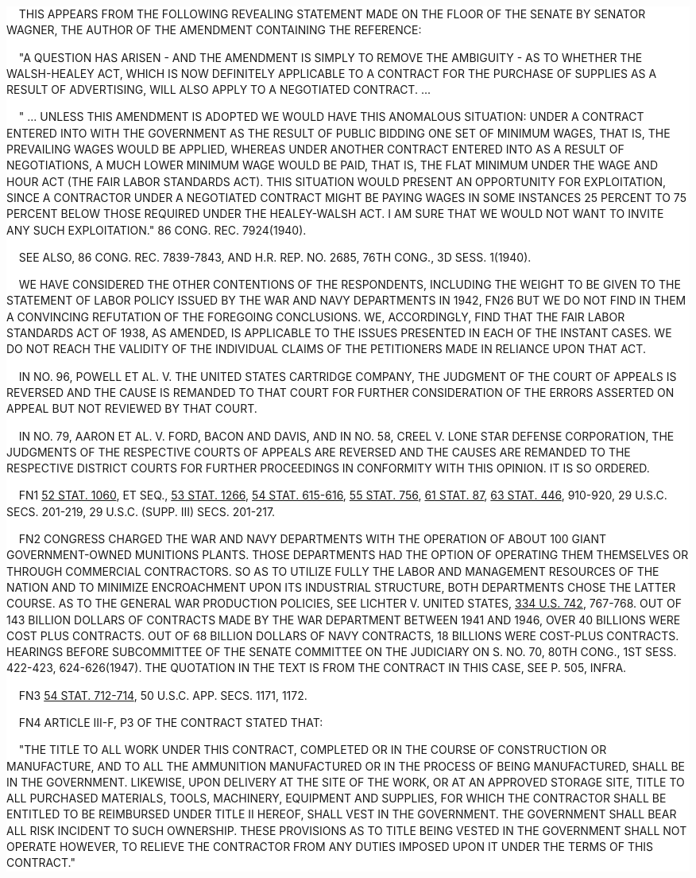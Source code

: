     THIS APPEARS FROM THE FOLLOWING REVEALING STATEMENT MADE ON THE FLOOR OF THE SENATE BY SENATOR WAGNER, THE AUTHOR OF THE AMENDMENT CONTAINING THE REFERENCE:

    "A QUESTION HAS ARISEN - AND THE AMENDMENT IS SIMPLY TO REMOVE THE AMBIGUITY - AS TO WHETHER THE WALSH-HEALEY ACT, WHICH IS NOW DEFINITELY APPLICABLE TO A CONTRACT FOR THE PURCHASE OF SUPPLIES AS A RESULT OF ADVERTISING, WILL ALSO APPLY TO A NEGOTIATED CONTRACT.  ...

    "  ...  UNLESS THIS AMENDMENT IS ADOPTED WE WOULD HAVE THIS ANOMALOUS SITUATION:  UNDER A CONTRACT ENTERED INTO WITH THE GOVERNMENT AS THE RESULT OF PUBLIC BIDDING ONE SET OF MINIMUM WAGES, THAT IS, THE PREVAILING WAGES  WOULD BE APPLIED, WHEREAS UNDER ANOTHER CONTRACT ENTERED INTO AS A RESULT OF NEGOTIATIONS, A MUCH LOWER MINIMUM WAGE WOULD BE PAID, THAT IS, THE FLAT MINIMUM UNDER THE WAGE AND HOUR ACT (THE FAIR LABOR STANDARDS ACT).  THIS SITUATION WOULD PRESENT AN OPPORTUNITY FOR EXPLOITATION, SINCE A CONTRACTOR UNDER A NEGOTIATED CONTRACT MIGHT BE PAYING WAGES IN SOME INSTANCES 25 PERCENT TO 75 PERCENT BELOW THOSE REQUIRED UNDER THE HEALEY-WALSH ACT.  I AM SURE THAT WE WOULD NOT WANT TO INVITE ANY SUCH EXPLOITATION."  86 CONG. REC. 7924(1940).

    SEE ALSO, 86 CONG. REC. 7839-7843, AND H.R. REP. NO. 2685, 76TH CONG., 3D SESS. 1(1940).

    WE HAVE CONSIDERED THE OTHER CONTENTIONS OF THE RESPONDENTS, INCLUDING THE WEIGHT TO BE GIVEN TO THE STATEMENT OF LABOR POLICY ISSUED BY THE WAR AND NAVY DEPARTMENTS IN 1942,  FN26  BUT WE DO NOT FIND IN THEM A CONVINCING REFUTATION OF THE FOREGOING CONCLUSIONS.  WE, ACCORDINGLY, FIND THAT THE FAIR LABOR STANDARDS ACT OF 1938, AS AMENDED, IS APPLICABLE TO THE ISSUES PRESENTED IN EACH OF THE INSTANT CASES.  WE DO NOT REACH THE VALIDITY OF THE INDIVIDUAL CLAIMS OF THE PETITIONERS MADE IN RELIANCE UPON THAT ACT.

    IN NO. 96, POWELL ET AL. V. THE UNITED STATES CARTRIDGE COMPANY, THE JUDGMENT OF THE COURT OF APPEALS IS REVERSED AND THE CAUSE IS REMANDED TO THAT COURT FOR FURTHER CONSIDERATION OF THE ERRORS ASSERTED ON APPEAL BUT NOT REVIEWED BY THAT COURT.

    IN NO. 79, AARON ET AL. V. FORD, BACON AND DAVIS, AND IN NO. 58, CREEL V. LONE STAR DEFENSE CORPORATION, THE JUDGMENTS OF THE RESPECTIVE COURTS OF APPEALS ARE REVERSED AND THE CAUSES ARE REMANDED TO THE RESPECTIVE DISTRICT COURTS FOR FURTHER PROCEEDINGS IN CONFORMITY WITH THIS OPINION.  IT IS SO ORDERED.

    FN1  [52 STAT. 1060][/us/stat/52/1060], ET SEQ., [53 STAT. 1266][/us/stat/53/1266], [54 STAT. 615-616][/us/stat/54/615], [55 STAT. 756][/us/stat/55/756], [61 STAT. 87][/us/stat/61/87], [63 STAT. 446][/us/stat/63/446], 910-920, 29 U.S.C. SECS. 201-219, 29 U.S.C. (SUPP. III) SECS. 201-217.

    FN2  CONGRESS CHARGED THE WAR AND NAVY DEPARTMENTS WITH THE OPERATION OF ABOUT 100 GIANT GOVERNMENT-OWNED MUNITIONS PLANTS.  THOSE DEPARTMENTS HAD THE OPTION OF OPERATING THEM THEMSELVES OR THROUGH COMMERCIAL CONTRACTORS.  SO AS TO UTILIZE FULLY THE LABOR AND MANAGEMENT RESOURCES OF THE NATION AND TO MINIMIZE ENCROACHMENT UPON ITS INDUSTRIAL STRUCTURE, BOTH DEPARTMENTS CHOSE THE LATTER COURSE.  AS TO THE GENERAL WAR PRODUCTION POLICIES, SEE LICHTER V. UNITED STATES, [334 U.S. 742][/us/courts/scotus/usReporter/334/742], 767-768.  OUT OF 143 BILLION DOLLARS OF CONTRACTS MADE BY THE WAR DEPARTMENT BETWEEN 1941 AND 1946, OVER 40 BILLIONS WERE COST PLUS CONTRACTS.  OUT OF 68 BILLION DOLLARS OF NAVY CONTRACTS, 18 BILLIONS WERE COST-PLUS CONTRACTS.  HEARINGS BEFORE SUBCOMMITTEE OF THE SENATE COMMITTEE ON THE JUDICIARY ON S. NO. 70, 80TH CONG., 1ST SESS. 422-423, 624-626(1947).  THE QUOTATION IN THE TEXT IS FROM THE CONTRACT IN THIS CASE, SEE P. 505, INFRA.

    FN3  [54 STAT. 712-714][/us/stat/54/712], 50 U.S.C. APP. SECS. 1171, 1172.

    FN4  ARTICLE III-F, P3 OF THE CONTRACT STATED THAT:

    "THE TITLE TO ALL WORK UNDER THIS CONTRACT, COMPLETED OR IN THE COURSE OF CONSTRUCTION OR MANUFACTURE, AND TO ALL THE AMMUNITION MANUFACTURED OR IN THE PROCESS OF BEING MANUFACTURED, SHALL BE IN THE GOVERNMENT.  LIKEWISE, UPON DELIVERY AT THE SITE OF THE WORK, OR AT AN APPROVED STORAGE SITE, TITLE TO ALL PURCHASED MATERIALS, TOOLS, MACHINERY, EQUIPMENT AND SUPPLIES, FOR WHICH THE CONTRACTOR SHALL BE ENTITLED TO BE REIMBURSED UNDER TITLE II HEREOF, SHALL VEST IN THE GOVERNMENT.  THE GOVERNMENT SHALL BEAR ALL RISK INCIDENT TO SUCH OWNERSHIP.  THESE PROVISIONS AS TO TITLE BEING VESTED IN THE GOVERNMENT SHALL NOT OPERATE HOWEVER, TO RELIEVE THE CONTRACTOR FROM ANY DUTIES IMPOSED UPON IT UNDER THE TERMS OF THIS CONTRACT."


[/us/courts/scotus/usReporter/339/497]: https://publicdocs.github.io/go/links?ns=uslm-x&ref=%2Fus%2Fcourts%2Fscotus%2FusReporter%2F339%2F497
[/us/courts/scotus/usReporter/334/249]: https://publicdocs.github.io/go/links?ns=uslm-x&ref=%2Fus%2Fcourts%2Fscotus%2FusReporter%2F334%2F249
[/us/courts/scotus/usReporter/338/810]: https://publicdocs.github.io/go/links?ns=uslm-x&ref=%2Fus%2Fcourts%2Fscotus%2FusReporter%2F338%2F810
[/us/courts/scotus/usReporter/337/955]: https://publicdocs.github.io/go/links?ns=uslm-x&ref=%2Fus%2Fcourts%2Fscotus%2FusReporter%2F337%2F955
[/us/courts/scotus/usReporter/337/923]: https://publicdocs.github.io/go/links?ns=uslm-x&ref=%2Fus%2Fcourts%2Fscotus%2FusReporter%2F337%2F923
[/us/courts/scotus/usReporter/326/657]: https://publicdocs.github.io/go/links?ns=uslm-x&ref=%2Fus%2Fcourts%2Fscotus%2FusReporter%2F326%2F657
[/us/stat/52/1060]: https://publicdocs.github.io/go/links?ns=uslm&ref=%2Fus%2Fstat%2F52%2F1060
[/us/usc/t29/s203]: https://publicdocs.github.io/go/links?ns=uslm&ref=%2Fus%2Fusc%2Ft29%2Fs203
[/us/stat/52/1061]: https://publicdocs.github.io/go/links?ns=uslm&ref=%2Fus%2Fstat%2F52%2F1061
[/us/usc/t29/s203]: https://publicdocs.github.io/go/links?ns=uslm&ref=%2Fus%2Fusc%2Ft29%2Fs203
[/us/courts/scotus/usReporter/295/495]: https://publicdocs.github.io/go/links?ns=uslm-x&ref=%2Fus%2Fcourts%2Fscotus%2FusReporter%2F295%2F495
[/us/stat/52/1069]: https://publicdocs.github.io/go/links?ns=uslm&ref=%2Fus%2Fstat%2F52%2F1069
[/us/usc/t29/s218]: https://publicdocs.github.io/go/links?ns=uslm&ref=%2Fus%2Fusc%2Ft29%2Fs218
[/us/stat/52/1060]: https://publicdocs.github.io/go/links?ns=uslm&ref=%2Fus%2Fstat%2F52%2F1060
[/us/stat/53/1266]: https://publicdocs.github.io/go/links?ns=uslm&ref=%2Fus%2Fstat%2F53%2F1266
[/us/stat/54/615]: https://publicdocs.github.io/go/links?ns=uslm&ref=%2Fus%2Fstat%2F54%2F615
[/us/stat/55/756]: https://publicdocs.github.io/go/links?ns=uslm&ref=%2Fus%2Fstat%2F55%2F756
[/us/stat/61/87]: https://publicdocs.github.io/go/links?ns=uslm&ref=%2Fus%2Fstat%2F61%2F87
[/us/stat/63/446]: https://publicdocs.github.io/go/links?ns=uslm&ref=%2Fus%2Fstat%2F63%2F446
[/us/courts/scotus/usReporter/334/742]: https://publicdocs.github.io/go/links?ns=uslm-x&ref=%2Fus%2Fcourts%2Fscotus%2FusReporter%2F334%2F742
[/us/stat/54/712]: https://publicdocs.github.io/go/links?ns=uslm&ref=%2Fus%2Fstat%2F54%2F712
[/us/stat/49/2036]: https://publicdocs.github.io/go/links?ns=uslm&ref=%2Fus%2Fstat%2F49%2F2036
[/us/usc/t41/s35]: https://publicdocs.github.io/go/links?ns=uslm&ref=%2Fus%2Fusc%2Ft41%2Fs35
[/us/stat/61/84]: https://publicdocs.github.io/go/links?ns=uslm&ref=%2Fus%2Fstat%2F61%2F84
[/us/stat/52/1060]: https://publicdocs.github.io/go/links?ns=uslm&ref=%2Fus%2Fstat%2F52%2F1060
[/us/usc/t29/s203]: https://publicdocs.github.io/go/links?ns=uslm&ref=%2Fus%2Fusc%2Ft29%2Fs203
[/us/courts/scotus/usReporter/334/742]: https://publicdocs.github.io/go/links?ns=uslm-x&ref=%2Fus%2Fcourts%2Fscotus%2FusReporter%2F334%2F742
[/us/courts/scotus/usReporter/314/14]: https://publicdocs.github.io/go/links?ns=uslm-x&ref=%2Fus%2Fcourts%2Fscotus%2FusReporter%2F314%2F14
[/us/courts/scotus/usReporter/314/1]: https://publicdocs.github.io/go/links?ns=uslm-x&ref=%2Fus%2Fcourts%2Fscotus%2FusReporter%2F314%2F1
[/us/stat/52/1060]: https://publicdocs.github.io/go/links?ns=uslm&ref=%2Fus%2Fstat%2F52%2F1060
[/us/usc/t29/s202]: https://publicdocs.github.io/go/links?ns=uslm&ref=%2Fus%2Fusc%2Ft29%2Fs202
[/us/courts/scotus/usReporter/247/251]: https://publicdocs.github.io/go/links?ns=uslm-x&ref=%2Fus%2Fcourts%2Fscotus%2FusReporter%2F247%2F251
[/us/courts/scotus/usReporter/312/100]: https://publicdocs.github.io/go/links?ns=uslm-x&ref=%2Fus%2Fcourts%2Fscotus%2FusReporter%2F312%2F100
[/us/courts/scotus/usReporter/188/321]: https://publicdocs.github.io/go/links?ns=uslm-x&ref=%2Fus%2Fcourts%2Fscotus%2FusReporter%2F188%2F321
[/us/courts/scotus/usReporter/220/45]: https://publicdocs.github.io/go/links?ns=uslm-x&ref=%2Fus%2Fcourts%2Fscotus%2FusReporter%2F220%2F45
[/us/courts/scotus/usReporter/227/308]: https://publicdocs.github.io/go/links?ns=uslm-x&ref=%2Fus%2Fcourts%2Fscotus%2FusReporter%2F227%2F308
[/us/courts/scotus/usReporter/267/432]: https://publicdocs.github.io/go/links?ns=uslm-x&ref=%2Fus%2Fcourts%2Fscotus%2FusReporter%2F267%2F432
[/us/courts/scotus/usReporter/297/124]: https://publicdocs.github.io/go/links?ns=uslm-x&ref=%2Fus%2Fcourts%2Fscotus%2FusReporter%2F297%2F124
[/us/courts/scotus/usReporter/299/334]: https://publicdocs.github.io/go/links?ns=uslm-x&ref=%2Fus%2Fcourts%2Fscotus%2FusReporter%2F299%2F334
[/us/courts/scotus/usReporter/326/657]: https://publicdocs.github.io/go/links?ns=uslm-x&ref=%2Fus%2Fcourts%2Fscotus%2FusReporter%2F326%2F657
[/us/stat/52/1062]: https://publicdocs.github.io/go/links?ns=uslm&ref=%2Fus%2Fstat%2F52%2F1062
[/us/courts/scotus/usReporter/314/160]: https://publicdocs.github.io/go/links?ns=uslm-x&ref=%2Fus%2Fcourts%2Fscotus%2FusReporter%2F314%2F160
[/us/courts/scotus/usReporter/297/124]: https://publicdocs.github.io/go/links?ns=uslm-x&ref=%2Fus%2Fcourts%2Fscotus%2FusReporter%2F297%2F124
[/us/courts/scotus/usReporter/271/414]: https://publicdocs.github.io/go/links?ns=uslm-x&ref=%2Fus%2Fcourts%2Fscotus%2FusReporter%2F271%2F414
[/us/courts/scotus/usReporter/267/432]: https://publicdocs.github.io/go/links?ns=uslm-x&ref=%2Fus%2Fcourts%2Fscotus%2FusReporter%2F267%2F432
[/us/courts/scotus/usReporter/248/420]: https://publicdocs.github.io/go/links?ns=uslm-x&ref=%2Fus%2Fcourts%2Fscotus%2FusReporter%2F248%2F420
[/us/courts/scotus/usReporter/242/470]: https://publicdocs.github.io/go/links?ns=uslm-x&ref=%2Fus%2Fcourts%2Fscotus%2FusReporter%2F242%2F470
[/us/courts/scotus/usReporter/322/533]: https://publicdocs.github.io/go/links?ns=uslm-x&ref=%2Fus%2Fcourts%2Fscotus%2FusReporter%2F322%2F533
[/us/stat/52/1068]: https://publicdocs.github.io/go/links?ns=uslm&ref=%2Fus%2Fstat%2F52%2F1068
[/us/stat/48/195]: https://publicdocs.github.io/go/links?ns=uslm&ref=%2Fus%2Fstat%2F48%2F195
[/us/stat/56/277]: https://publicdocs.github.io/go/links?ns=uslm&ref=%2Fus%2Fstat%2F56%2F277
[/us/usc/t41/s35]: https://publicdocs.github.io/go/links?ns=uslm&ref=%2Fus%2Fusc%2Ft41%2Fs35
[/us/courts/scotus/usReporter/330/695]: https://publicdocs.github.io/go/links?ns=uslm-x&ref=%2Fus%2Fcourts%2Fscotus%2FusReporter%2F330%2F695
[/us/courts/scotus/usReporter/330/649]: https://publicdocs.github.io/go/links?ns=uslm-x&ref=%2Fus%2Fcourts%2Fscotus%2FusReporter%2F330%2F649
[/us/courts/scotus/usReporter/319/44]: https://publicdocs.github.io/go/links?ns=uslm-x&ref=%2Fus%2Fcourts%2Fscotus%2FusReporter%2F319%2F44
[/us/courts/scotus/usReporter/316/572]: https://publicdocs.github.io/go/links?ns=uslm-x&ref=%2Fus%2Fcourts%2Fscotus%2FusReporter%2F316%2F572
[/us/courts/scotus/usReporter/310/534]: https://publicdocs.github.io/go/links?ns=uslm-x&ref=%2Fus%2Fcourts%2Fscotus%2FusReporter%2F310%2F534
[/us/stat/61/84]: https://publicdocs.github.io/go/links?ns=uslm&ref=%2Fus%2Fstat%2F61%2F84
[/us/stat/63/446]: https://publicdocs.github.io/go/links?ns=uslm&ref=%2Fus%2Fstat%2F63%2F446
[/us/stat/54/712]: https://publicdocs.github.io/go/links?ns=uslm&ref=%2Fus%2Fstat%2F54%2F712
[/us/stat/54/713]: https://publicdocs.github.io/go/links?ns=uslm&ref=%2Fus%2Fstat%2F54%2F713
[/us/usc/t50a/s1171]: https://publicdocs.github.io/go/links?ns=uslm&ref=%2Fus%2Fusc%2Ft50a%2Fs1171
[/us/stat/49/2036]: https://publicdocs.github.io/go/links?ns=uslm&ref=%2Fus%2Fstat%2F49%2F2036
[/us/usc/t41/s35]: https://publicdocs.github.io/go/links?ns=uslm&ref=%2Fus%2Fusc%2Ft41%2Fs35
[/us/stat/52/1062]: https://publicdocs.github.io/go/links?ns=uslm&ref=%2Fus%2Fstat%2F52%2F1062
[/us/courts/scotus/usReporter/334/249]: https://publicdocs.github.io/go/links?ns=uslm-x&ref=%2Fus%2Fcourts%2Fscotus%2FusReporter%2F334%2F249
[/us/courts/scotus/usReporter/331/722]: https://publicdocs.github.io/go/links?ns=uslm-x&ref=%2Fus%2Fcourts%2Fscotus%2FusReporter%2F331%2F722
[/us/courts/scotus/usReporter/330/148]: https://publicdocs.github.io/go/links?ns=uslm-x&ref=%2Fus%2Fcourts%2Fscotus%2FusReporter%2F330%2F148
[/us/courts/scotus/usReporter/330/258]: https://publicdocs.github.io/go/links?ns=uslm-x&ref=%2Fus%2Fcourts%2Fscotus%2FusReporter%2F330%2F258
[/us/courts/scotus/usReporter/337/755]: https://publicdocs.github.io/go/links?ns=uslm-x&ref=%2Fus%2Fcourts%2Fscotus%2FusReporter%2F337%2F755
[/us/courts/scotus/usReporter/337/346]: https://publicdocs.github.io/go/links?ns=uslm-x&ref=%2Fus%2Fcourts%2Fscotus%2FusReporter%2F337%2F346
[/us/courts/scotus/usReporter/325/161]: https://publicdocs.github.io/go/links?ns=uslm-x&ref=%2Fus%2Fcourts%2Fscotus%2FusReporter%2F325%2F161
[/us/courts/scotus/usReporter/328/680]: https://publicdocs.github.io/go/links?ns=uslm-x&ref=%2Fus%2Fcourts%2Fscotus%2FusReporter%2F328%2F680
[/us/courts/scotus/usReporter/334/446]: https://publicdocs.github.io/go/links?ns=uslm-x&ref=%2Fus%2Fcourts%2Fscotus%2FusReporter%2F334%2F446
[/us/courts/scotus/usReporter/324/697]: https://publicdocs.github.io/go/links?ns=uslm-x&ref=%2Fus%2Fcourts%2Fscotus%2FusReporter%2F324%2F697
[/us/courts/scotus/usReporter/337/755]: https://publicdocs.github.io/go/links?ns=uslm-x&ref=%2Fus%2Fcourts%2Fscotus%2FusReporter%2F337%2F755
[/us/stat/61/84]: https://publicdocs.github.io/go/links?ns=uslm&ref=%2Fus%2Fstat%2F61%2F84
[/us/stat/63/446]: https://publicdocs.github.io/go/links?ns=uslm&ref=%2Fus%2Fstat%2F63%2F446
[/us/stat/63/910]: https://publicdocs.github.io/go/links?ns=uslm&ref=%2Fus%2Fstat%2F63%2F910
[/us/stat/54/677]: https://publicdocs.github.io/go/links?ns=uslm&ref=%2Fus%2Fstat%2F54%2F677